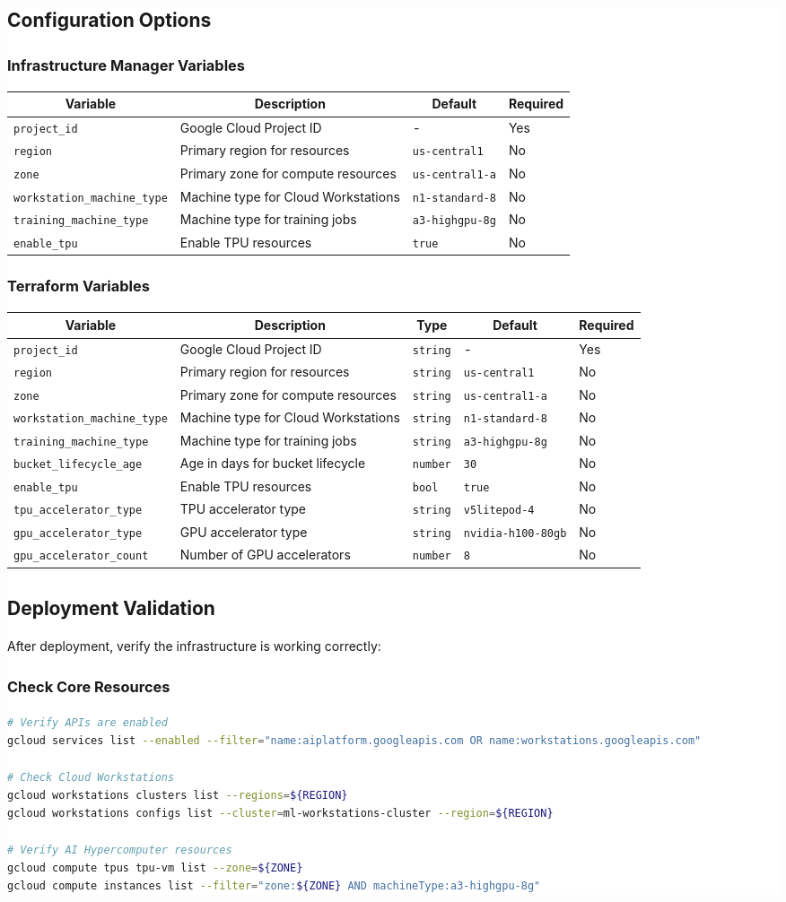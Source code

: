 ## Configuration Options

### Infrastructure Manager Variables

| Variable | Description | Default | Required |
|----------|-------------|---------|----------|
| `project_id` | Google Cloud Project ID | - | Yes |
| `region` | Primary region for resources | `us-central1` | No |
| `zone` | Primary zone for compute resources | `us-central1-a` | No |
| `workstation_machine_type` | Machine type for Cloud Workstations | `n1-standard-8` | No |
| `training_machine_type` | Machine type for training jobs | `a3-highgpu-8g` | No |
| `enable_tpu` | Enable TPU resources | `true` | No |

### Terraform Variables

| Variable | Description | Type | Default | Required |
|----------|-------------|------|---------|----------|
| `project_id` | Google Cloud Project ID | `string` | - | Yes |
| `region` | Primary region for resources | `string` | `us-central1` | No |
| `zone` | Primary zone for compute resources | `string` | `us-central1-a` | No |
| `workstation_machine_type` | Machine type for Cloud Workstations | `string` | `n1-standard-8` | No |
| `training_machine_type` | Machine type for training jobs | `string` | `a3-highgpu-8g` | No |
| `bucket_lifecycle_age` | Age in days for bucket lifecycle | `number` | `30` | No |
| `enable_tpu` | Enable TPU resources | `bool` | `true` | No |
| `tpu_accelerator_type` | TPU accelerator type | `string` | `v5litepod-4` | No |
| `gpu_accelerator_type` | GPU accelerator type | `string` | `nvidia-h100-80gb` | No |
| `gpu_accelerator_count` | Number of GPU accelerators | `number` | `8` | No |

## Deployment Validation

After deployment, verify the infrastructure is working correctly:

### Check Core Resources

```bash
# Verify APIs are enabled
gcloud services list --enabled --filter="name:aiplatform.googleapis.com OR name:workstations.googleapis.com"

# Check Cloud Workstations
gcloud workstations clusters list --regions=${REGION}
gcloud workstations configs list --cluster=ml-workstations-cluster --region=${REGION}

# Verify AI Hypercomputer resources
gcloud compute tpus tpu-vm list --zone=${ZONE}
gcloud compute instances list --filter="zone:${ZONE} AND machineType:a3-highgpu-8g"
```

